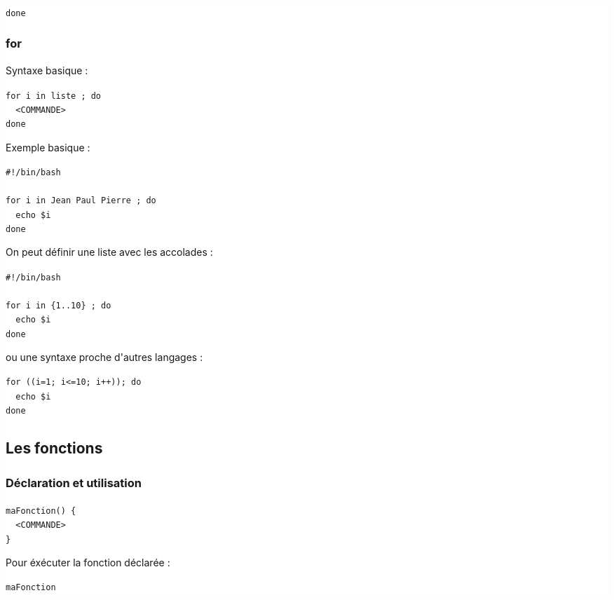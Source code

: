 ```shell
done
```

### for

Syntaxe basique : 

```shell
for i in liste ; do
  <COMMANDE>
done
```

Exemple basique : 

```shell
#!/bin/bash

for i in Jean Paul Pierre ; do
  echo $i
done
```

On peut définir une liste avec les accolades : 

```shell
#!/bin/bash

for i in {1..10} ; do
  echo $i
done
```

ou une syntaxe proche d'autres langages : 

```shell
for ((i=1; i<=10; i++)); do
  echo $i
done
```

## Les fonctions

### Déclaration et utilisation

```shell
maFonction() {
  <COMMANDE>
}
```

Pour éxécuter la fonction déclarée : 

```shell
maFonction
```
